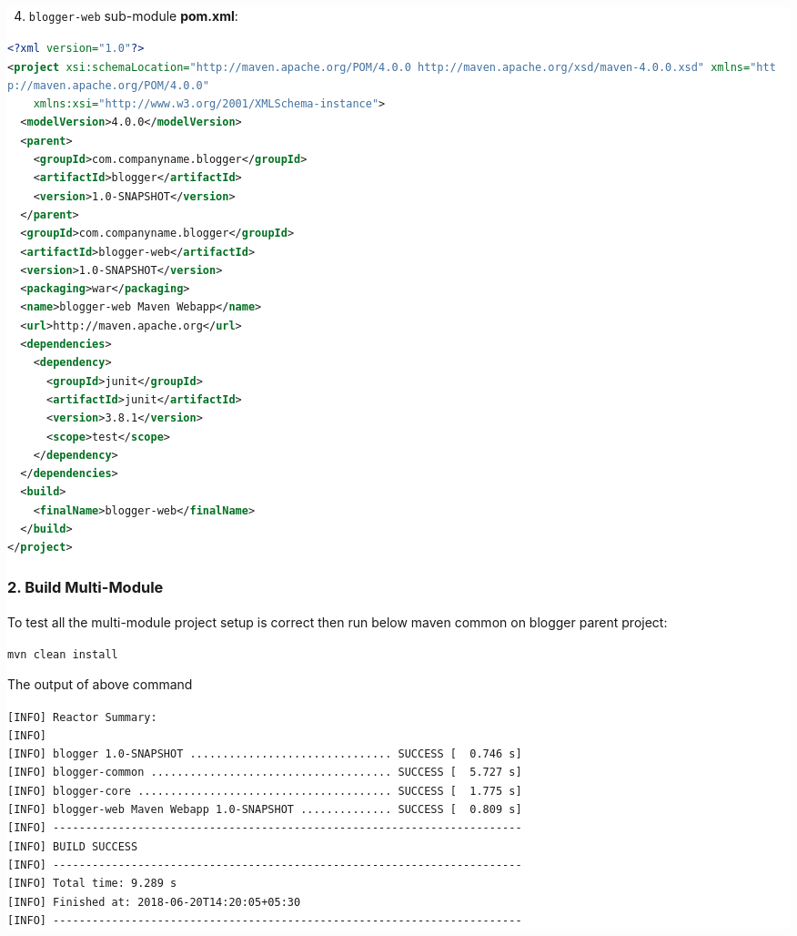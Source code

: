 4. `blogger-web` sub-module __pom.xml__:

```xml
<?xml version="1.0"?>
<project xsi:schemaLocation="http://maven.apache.org/POM/4.0.0 http://maven.apache.org/xsd/maven-4.0.0.xsd" xmlns="http://maven.apache.org/POM/4.0.0"
    xmlns:xsi="http://www.w3.org/2001/XMLSchema-instance">
  <modelVersion>4.0.0</modelVersion>
  <parent>
    <groupId>com.companyname.blogger</groupId>
    <artifactId>blogger</artifactId>
    <version>1.0-SNAPSHOT</version>
  </parent>
  <groupId>com.companyname.blogger</groupId>
  <artifactId>blogger-web</artifactId>
  <version>1.0-SNAPSHOT</version>
  <packaging>war</packaging>
  <name>blogger-web Maven Webapp</name>
  <url>http://maven.apache.org</url>
  <dependencies>
    <dependency>
      <groupId>junit</groupId>
      <artifactId>junit</artifactId>
      <version>3.8.1</version>
      <scope>test</scope>
    </dependency>
  </dependencies>
  <build>
    <finalName>blogger-web</finalName>
  </build>
</project>
```

### 2. Build Multi-Module
To test all the multi-module project setup is correct then run below maven common on blogger parent project:

```bash
mvn clean install
```

The output of above command

```log
[INFO] Reactor Summary:
[INFO]
[INFO] blogger 1.0-SNAPSHOT ............................... SUCCESS [  0.746 s]
[INFO] blogger-common ..................................... SUCCESS [  5.727 s]
[INFO] blogger-core ....................................... SUCCESS [  1.775 s]
[INFO] blogger-web Maven Webapp 1.0-SNAPSHOT .............. SUCCESS [  0.809 s]
[INFO] ------------------------------------------------------------------------
[INFO] BUILD SUCCESS
[INFO] ------------------------------------------------------------------------
[INFO] Total time: 9.289 s
[INFO] Finished at: 2018-06-20T14:20:05+05:30
[INFO] ------------------------------------------------------------------------
```
